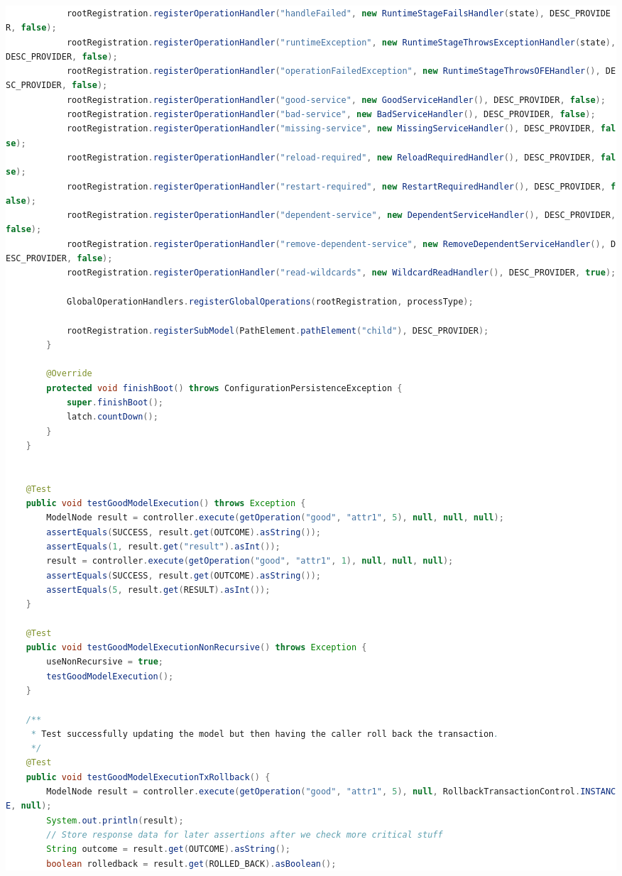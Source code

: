 ```java
            rootRegistration.registerOperationHandler("handleFailed", new RuntimeStageFailsHandler(state), DESC_PROVIDER, false);
            rootRegistration.registerOperationHandler("runtimeException", new RuntimeStageThrowsExceptionHandler(state), DESC_PROVIDER, false);
            rootRegistration.registerOperationHandler("operationFailedException", new RuntimeStageThrowsOFEHandler(), DESC_PROVIDER, false);
            rootRegistration.registerOperationHandler("good-service", new GoodServiceHandler(), DESC_PROVIDER, false);
            rootRegistration.registerOperationHandler("bad-service", new BadServiceHandler(), DESC_PROVIDER, false);
            rootRegistration.registerOperationHandler("missing-service", new MissingServiceHandler(), DESC_PROVIDER, false);
            rootRegistration.registerOperationHandler("reload-required", new ReloadRequiredHandler(), DESC_PROVIDER, false);
            rootRegistration.registerOperationHandler("restart-required", new RestartRequiredHandler(), DESC_PROVIDER, false);
            rootRegistration.registerOperationHandler("dependent-service", new DependentServiceHandler(), DESC_PROVIDER, false);
            rootRegistration.registerOperationHandler("remove-dependent-service", new RemoveDependentServiceHandler(), DESC_PROVIDER, false);
            rootRegistration.registerOperationHandler("read-wildcards", new WildcardReadHandler(), DESC_PROVIDER, true);

            GlobalOperationHandlers.registerGlobalOperations(rootRegistration, processType);

            rootRegistration.registerSubModel(PathElement.pathElement("child"), DESC_PROVIDER);
        }

        @Override
        protected void finishBoot() throws ConfigurationPersistenceException {
            super.finishBoot();
            latch.countDown();
        }
    }


    @Test
    public void testGoodModelExecution() throws Exception {
        ModelNode result = controller.execute(getOperation("good", "attr1", 5), null, null, null);
        assertEquals(SUCCESS, result.get(OUTCOME).asString());
        assertEquals(1, result.get("result").asInt());
        result = controller.execute(getOperation("good", "attr1", 1), null, null, null);
        assertEquals(SUCCESS, result.get(OUTCOME).asString());
        assertEquals(5, result.get(RESULT).asInt());
    }

    @Test
    public void testGoodModelExecutionNonRecursive() throws Exception {
        useNonRecursive = true;
        testGoodModelExecution();
    }

    /**
     * Test successfully updating the model but then having the caller roll back the transaction.
     */
    @Test
    public void testGoodModelExecutionTxRollback() {
        ModelNode result = controller.execute(getOperation("good", "attr1", 5), null, RollbackTransactionControl.INSTANCE, null);
        System.out.println(result);
        // Store response data for later assertions after we check more critical stuff
        String outcome = result.get(OUTCOME).asString();
        boolean rolledback = result.get(ROLLED_BACK).asBoolean();
```
